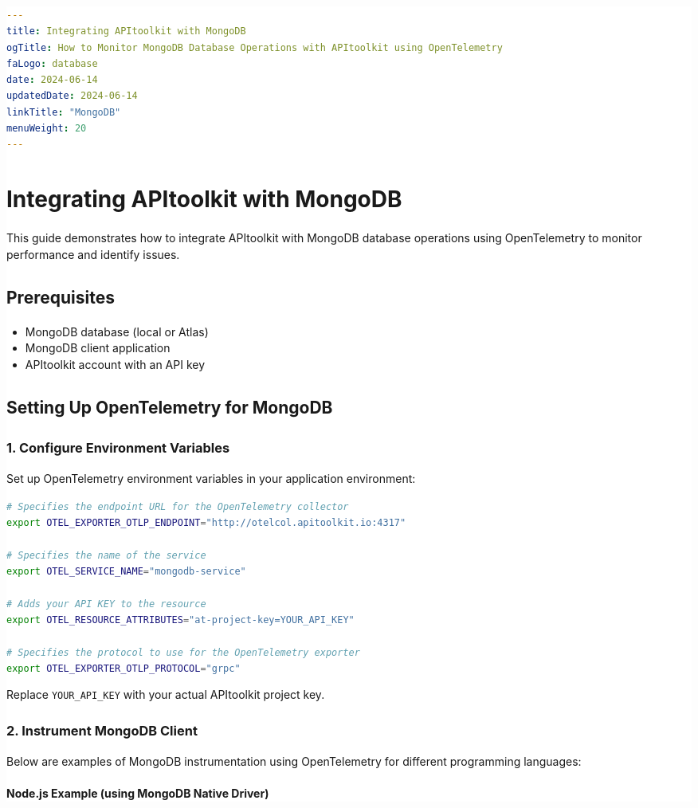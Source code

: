```yaml
---
title: Integrating APItoolkit with MongoDB
ogTitle: How to Monitor MongoDB Database Operations with APItoolkit using OpenTelemetry
faLogo: database
date: 2024-06-14
updatedDate: 2024-06-14
linkTitle: "MongoDB"
menuWeight: 20
---
```


# Integrating APItoolkit with MongoDB

This guide demonstrates how to integrate APItoolkit with MongoDB database operations using OpenTelemetry to monitor performance and identify issues.

## Prerequisites

- MongoDB database (local or Atlas)
- MongoDB client application
- APItoolkit account with an API key

## Setting Up OpenTelemetry for MongoDB

### 1. Configure Environment Variables

Set up OpenTelemetry environment variables in your application environment:

```bash
# Specifies the endpoint URL for the OpenTelemetry collector
export OTEL_EXPORTER_OTLP_ENDPOINT="http://otelcol.apitoolkit.io:4317"

# Specifies the name of the service
export OTEL_SERVICE_NAME="mongodb-service"

# Adds your API KEY to the resource
export OTEL_RESOURCE_ATTRIBUTES="at-project-key=YOUR_API_KEY"

# Specifies the protocol to use for the OpenTelemetry exporter
export OTEL_EXPORTER_OTLP_PROTOCOL="grpc"
```

Replace `YOUR_API_KEY` with your actual APItoolkit project key.

### 2. Instrument MongoDB Client

Below are examples of MongoDB instrumentation using OpenTelemetry for different programming languages:

#### Node.js Example (using MongoDB Native Driver)

